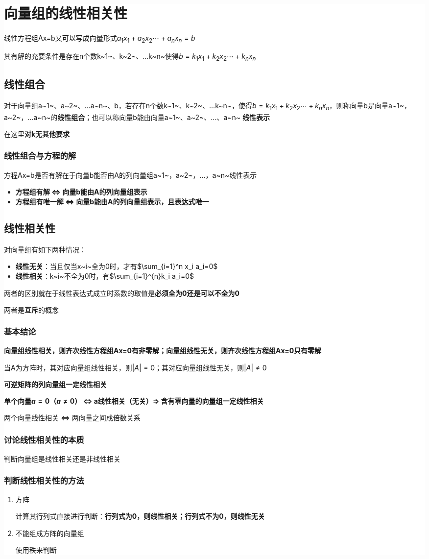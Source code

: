 # 向量组的线性相关性

线性方程组Ax=b又可以写成向量形式$a_1x_1+a_2x_2\cdots+a_nx_n=b$

其有解的充要条件是存在n个数k~1~、k~2~、...k~n~使得$b=k_1x_1+k_2x_2\cdots+k_nx_n$

## 线性组合

对于向量组a~1~、a~2~、...a~n~、b，若存在n个数k~1~、k~2~、...k~n~，使得$b=k_1x_1+k_2x_2\cdots+k_nx_n$，则称向量b是向量a~1~，a~2~，...a~n~的**线性组合**；也可以称向量b能由向量a~1~、a~2~、...、a~n~ **线性表示**

在这里**对k无其他要求**

### 线性组合与方程的解

方程Ax=b是否有解在于向量b能否由A的列向量组a~1~，a~2~，...，a~n~线性表示

* **方程组有解 <=> 向量b能由A的列向量组表示**
* **方程组有唯一解 <=> 向量b能由A的列向量组表示，且表达式唯一**

## 线性相关性

对向量组有如下两种情况：

* **线性无关**：当且仅当x~i~全为0时，才有$\sum_{i=1}^n x_i a_i=0$
* **线性相关**：k~i~不全为0时，有$\sum_{i=1}^{n}k_i a_i=0$

两者的区别就在于线性表达式成立时系数的取值是**必须全为0还是可以不全为0**

两者是**互斥**的概念

### 基本结论

**向量组线性相关，则齐次线性方程组Ax=0有非零解；向量组线性无关，则齐次线性方程组Ax=0只有零解**

当A为方阵时，其对应向量组线性相关，则$|A|=0$；其对应向量组线性无关，则$|A|\neq0$

**可逆矩阵的列向量组一定线性相关**

**单个向量$a=0$（$a\neq0$） <=> a线性相关（无关）=> 含有零向量的向量组一定线性相关**

两个向量线性相关 <=> 两向量之间成倍数关系

### 讨论线性相关性的本质

判断向量组是线性相关还是非线性相关

### 判断线性相关性的方法

1. 方阵

   计算其行列式直接进行判断：**行列式为0，则线性相关；行列式不为0，则线性无关**

2. 不能组成方阵的向量组

   使用秩来判断
